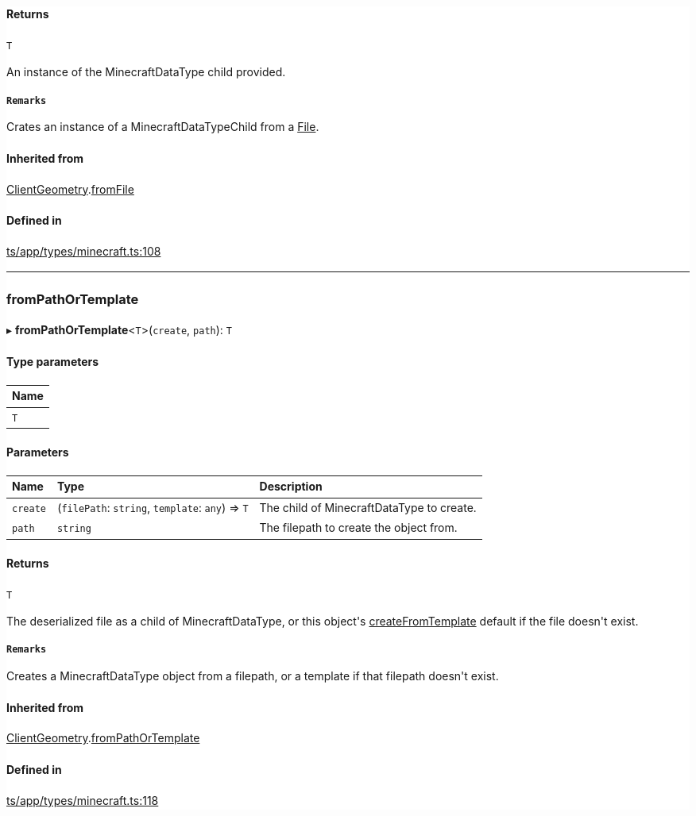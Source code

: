 #### Returns

`T`

An instance of the MinecraftDataType child provided.

**`Remarks`**

Crates an instance of a MinecraftDataTypeChild from a [File](../modules.md#file).

#### Inherited from

[ClientGeometry](ClientGeometry.md).[fromFile](ClientGeometry.md#fromfile)

#### Defined in

[ts/app/types/minecraft.ts:108](https://github.com/DauntlessStudio/Bedrock-Developments/blob/c7d1542/ts/app/types/minecraft.ts#L108)

___

### fromPathOrTemplate

▸ **fromPathOrTemplate**\<`T`\>(`create`, `path`): `T`

#### Type parameters

| Name |
| :------ |
| `T` |

#### Parameters

| Name | Type | Description |
| :------ | :------ | :------ |
| `create` | (`filePath`: `string`, `template`: `any`) => `T` | The child of MinecraftDataType to create. |
| `path` | `string` | The filepath to create the object from. |

#### Returns

`T`

The deserialized file as a child of MinecraftDataType, or this object's [createFromTemplate](MinecraftDataType.md#createfromtemplate) default if the file doesn't exist.

**`Remarks`**

Creates a MinecraftDataType object from a filepath, or a template if that filepath doesn't exist.

#### Inherited from

[ClientGeometry](ClientGeometry.md).[fromPathOrTemplate](ClientGeometry.md#frompathortemplate)

#### Defined in

[ts/app/types/minecraft.ts:118](https://github.com/DauntlessStudio/Bedrock-Developments/blob/c7d1542/ts/app/types/minecraft.ts#L118)
